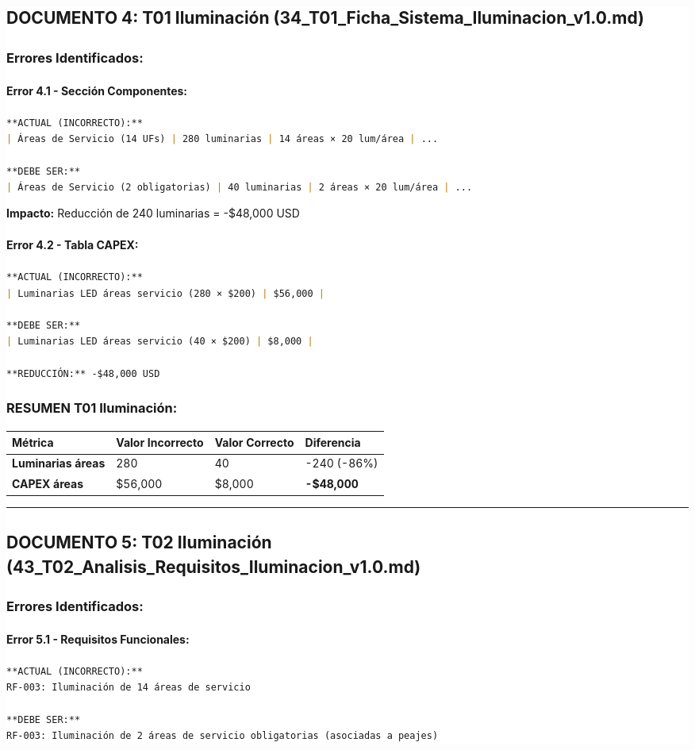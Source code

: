 
## **DOCUMENTO 4: T01 Iluminación (34_T01_Ficha_Sistema_Iluminacion_v1.0.md)**

### **Errores Identificados:**

#### **Error 4.1 - Sección Componentes:**
```markdown
**ACTUAL (INCORRECTO):**
| Áreas de Servicio (14 UFs) | 280 luminarias | 14 áreas × 20 lum/área | ...

**DEBE SER:**
| Áreas de Servicio (2 obligatorias) | 40 luminarias | 2 áreas × 20 lum/área | ...
```

**Impacto:** Reducción de 240 luminarias = -$48,000 USD

#### **Error 4.2 - Tabla CAPEX:**
```markdown
**ACTUAL (INCORRECTO):**
| Luminarias LED áreas servicio (280 × $200) | $56,000 |

**DEBE SER:**
| Luminarias LED áreas servicio (40 × $200) | $8,000 |

**REDUCCIÓN:** -$48,000 USD
```

### **RESUMEN T01 Iluminación:**

| Métrica | Valor Incorrecto | Valor Correcto | Diferencia |
|:--------|:-----------------|:---------------|:-----------|
| **Luminarias áreas** | 280 | 40 | -240 (-86%) |
| **CAPEX áreas** | $56,000 | $8,000 | **-$48,000** |

---

## **DOCUMENTO 5: T02 Iluminación (43_T02_Analisis_Requisitos_Iluminacion_v1.0.md)**

### **Errores Identificados:**

#### **Error 5.1 - Requisitos Funcionales:**
```markdown
**ACTUAL (INCORRECTO):**
RF-003: Iluminación de 14 áreas de servicio

**DEBE SER:**
RF-003: Iluminación de 2 áreas de servicio obligatorias (asociadas a peajes)
```
